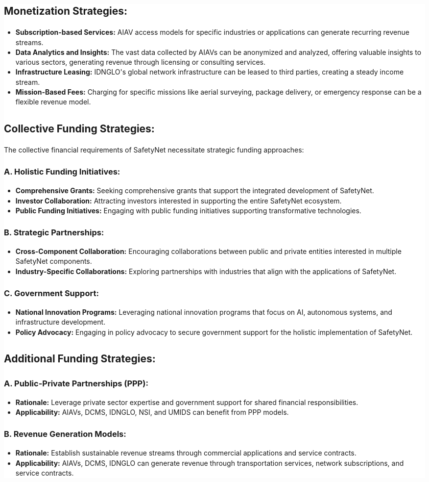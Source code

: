 ## Monetization Strategies:

-   **Subscription-based Services:**  AIAV access models for specific industries or applications can generate recurring revenue streams.
-   **Data Analytics and Insights:**  The vast data collected by AIAVs can be anonymized and analyzed, offering valuable insights to various sectors, generating revenue through licensing or consulting services.
-   **Infrastructure Leasing:**  IDNGLO's global network infrastructure can be leased to third parties, creating a steady income stream.
-   **Mission-Based Fees:**  Charging for specific missions like aerial surveying, package delivery, or emergency response can be a flexible revenue model.

## Collective Funding Strategies:

The collective financial requirements of SafetyNet necessitate strategic funding approaches:

### A. **Holistic Funding Initiatives:**
   - **Comprehensive Grants:** Seeking comprehensive grants that support the integrated development of SafetyNet.
   - **Investor Collaboration:** Attracting investors interested in supporting the entire SafetyNet ecosystem.
   - **Public Funding Initiatives:** Engaging with public funding initiatives supporting transformative technologies.

### B. **Strategic Partnerships:**
   - **Cross-Component Collaboration:** Encouraging collaborations between public and private entities interested in multiple SafetyNet components.
   - **Industry-Specific Collaborations:** Exploring partnerships with industries that align with the applications of SafetyNet.

### C. **Government Support:**
   - **National Innovation Programs:** Leveraging national innovation programs that focus on AI, autonomous systems, and infrastructure development.
   - **Policy Advocacy:** Engaging in policy advocacy to secure government support for the holistic implementation of SafetyNet.

## Additional Funding Strategies:

### A. **Public-Private Partnerships (PPP):**

-   **Rationale:** Leverage private sector expertise and government support for shared financial responsibilities.
-   **Applicability:** AIAVs, DCMS, IDNGLO, NSI, and UMIDS can benefit from PPP models.

### B. **Revenue Generation Models:**

-   **Rationale:** Establish sustainable revenue streams through commercial applications and service contracts.
-   **Applicability:** AIAVs, DCMS, IDNGLO can generate revenue through transportation services, network subscriptions, and service contracts.
